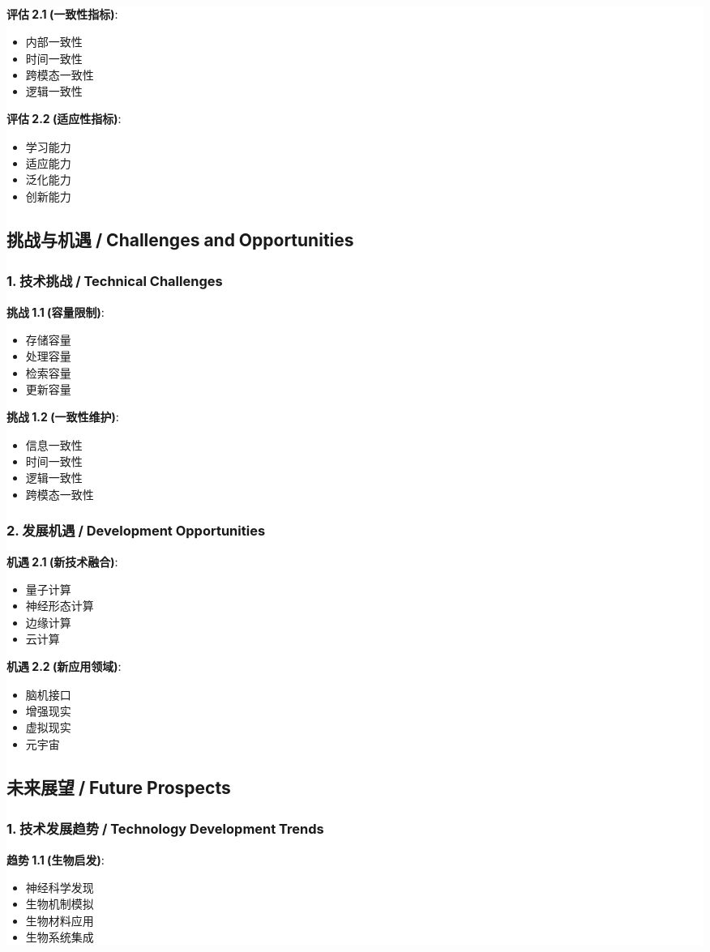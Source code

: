 **评估 2.1 (一致性指标)**:

- 内部一致性
- 时间一致性
- 跨模态一致性
- 逻辑一致性

**评估 2.2 (适应性指标)**:

- 学习能力
- 适应能力
- 泛化能力
- 创新能力

## 挑战与机遇 / Challenges and Opportunities

### 1. 技术挑战 / Technical Challenges

**挑战 1.1 (容量限制)**:

- 存储容量
- 处理容量
- 检索容量
- 更新容量

**挑战 1.2 (一致性维护)**:

- 信息一致性
- 时间一致性
- 逻辑一致性
- 跨模态一致性

### 2. 发展机遇 / Development Opportunities

**机遇 2.1 (新技术融合)**:

- 量子计算
- 神经形态计算
- 边缘计算
- 云计算

**机遇 2.2 (新应用领域)**:

- 脑机接口
- 增强现实
- 虚拟现实
- 元宇宙

## 未来展望 / Future Prospects

### 1. 技术发展趋势 / Technology Development Trends

**趋势 1.1 (生物启发)**:

- 神经科学发现
- 生物机制模拟
- 生物材料应用
- 生物系统集成
